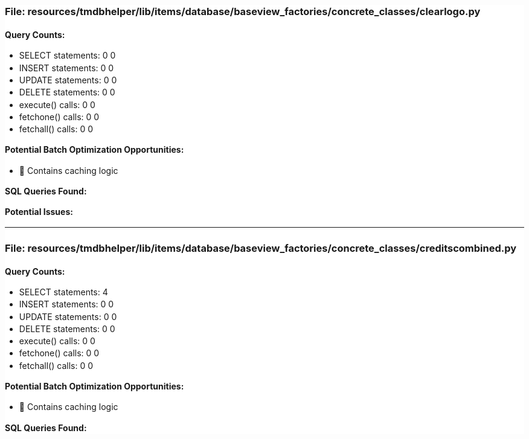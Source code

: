 
### File: resources/tmdbhelper/lib/items/database/baseview_factories/concrete_classes/clearlogo.py

**Query Counts:**
- SELECT statements: 0
0
- INSERT statements: 0
0
- UPDATE statements: 0
0
- DELETE statements: 0
0
- execute() calls: 0
0
- fetchone() calls: 0
0
- fetchall() calls: 0
0

**Potential Batch Optimization Opportunities:**
- 💾 Contains caching logic

**SQL Queries Found:**
```sql
```

**Potential Issues:**

---

### File: resources/tmdbhelper/lib/items/database/baseview_factories/concrete_classes/creditscombined.py

**Query Counts:**
- SELECT statements: 4
- INSERT statements: 0
0
- UPDATE statements: 0
0
- DELETE statements: 0
0
- execute() calls: 0
0
- fetchone() calls: 0
0
- fetchall() calls: 0
0

**Potential Batch Optimization Opportunities:**
- 💾 Contains caching logic

**SQL Queries Found:**
```sql
```
